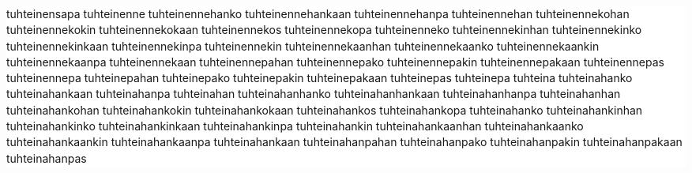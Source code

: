 tuhteinensapa
tuhteinenne
tuhteinennehanko
tuhteinennehankaan
tuhteinennehanpa
tuhteinennehan
tuhteinennekohan
tuhteinennekokin
tuhteinennekokaan
tuhteinennekos
tuhteinennekopa
tuhteinenneko
tuhteinennekinhan
tuhteinennekinko
tuhteinennekinkaan
tuhteinennekinpa
tuhteinennekin
tuhteinennekaanhan
tuhteinennekaanko
tuhteinennekaankin
tuhteinennekaanpa
tuhteinennekaan
tuhteinennepahan
tuhteinennepako
tuhteinennepakin
tuhteinennepakaan
tuhteinennepas
tuhteinennepa
tuhteinepahan
tuhteinepako
tuhteinepakin
tuhteinepakaan
tuhteinepas
tuhteinepa
tuhteina
tuhteinahanko
tuhteinahankaan
tuhteinahanpa
tuhteinahan
tuhteinahanhanko
tuhteinahanhankaan
tuhteinahanhanpa
tuhteinahanhan
tuhteinahankohan
tuhteinahankokin
tuhteinahankokaan
tuhteinahankos
tuhteinahankopa
tuhteinahanko
tuhteinahankinhan
tuhteinahankinko
tuhteinahankinkaan
tuhteinahankinpa
tuhteinahankin
tuhteinahankaanhan
tuhteinahankaanko
tuhteinahankaankin
tuhteinahankaanpa
tuhteinahankaan
tuhteinahanpahan
tuhteinahanpako
tuhteinahanpakin
tuhteinahanpakaan
tuhteinahanpas